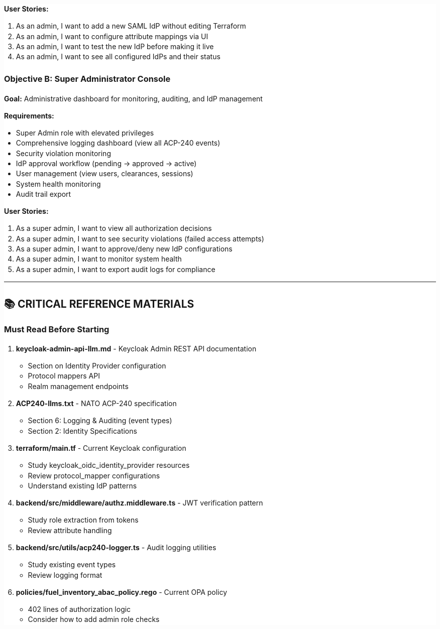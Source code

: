 **User Stories:**
1. As an admin, I want to add a new SAML IdP without editing Terraform
2. As an admin, I want to configure attribute mappings via UI
3. As an admin, I want to test the new IdP before making it live
4. As an admin, I want to see all configured IdPs and their status

### Objective B: Super Administrator Console
**Goal:** Administrative dashboard for monitoring, auditing, and IdP management

**Requirements:**
- Super Admin role with elevated privileges
- Comprehensive logging dashboard (view all ACP-240 events)
- Security violation monitoring
- IdP approval workflow (pending → approved → active)
- User management (view users, clearances, sessions)
- System health monitoring
- Audit trail export

**User Stories:**
1. As a super admin, I want to view all authorization decisions
2. As a super admin, I want to see security violations (failed access attempts)
3. As a super admin, I want to approve/deny new IdP configurations
4. As a super admin, I want to monitor system health
5. As a super admin, I want to export audit logs for compliance

---

## 📚 CRITICAL REFERENCE MATERIALS

### Must Read Before Starting

1. **keycloak-admin-api-llm.md** - Keycloak Admin REST API documentation
   - Section on Identity Provider configuration
   - Protocol mappers API
   - Realm management endpoints

2. **ACP240-llms.txt** - NATO ACP-240 specification
   - Section 6: Logging & Auditing (event types)
   - Section 2: Identity Specifications

3. **terraform/main.tf** - Current Keycloak configuration
   - Study keycloak_oidc_identity_provider resources
   - Review protocol_mapper configurations
   - Understand existing IdP patterns

4. **backend/src/middleware/authz.middleware.ts** - JWT verification pattern
   - Study role extraction from tokens
   - Review attribute handling

5. **backend/src/utils/acp240-logger.ts** - Audit logging utilities
   - Study existing event types
   - Review logging format

6. **policies/fuel_inventory_abac_policy.rego** - Current OPA policy
   - 402 lines of authorization logic
   - Consider how to add admin role checks
